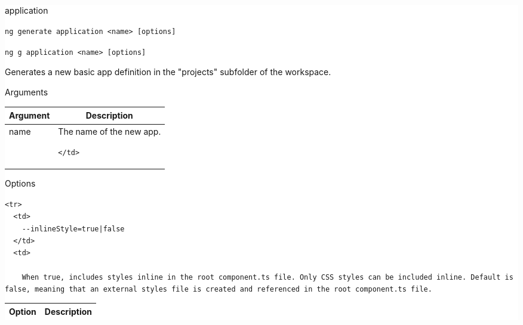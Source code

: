 </table></div>

application

```
ng generate application <name> [options]
```

```
ng g application <name> [options]
```

Generates a new basic app definition in the "projects" subfolder of the workspace.

Arguments

<div class='table-responsive'><table class='table'>

  <thead>
    <tr>
      <th>Argument</th>
      <th>Description</th>
    </tr>
  </thead>
  <tbody>
  
  <tr>
    <td>name</td>
    <td>
      The name of the new app.

      
    </td>
  </tr>
  
  </tbody>

</table></div>

Options

<div class='table-responsive'><table class='table'>

  <thead>
    <tr>
      <th>Option</th>
      <th>Description</th>
    </tr>
  </thead>
  <tbody>
  
    <tr>
      <td>
        --inlineStyle=true|false
      </td>
      <td>
        
        When true, includes styles inline in the root component.ts file. Only CSS styles can be included inline. Default is false, meaning that an external styles file is created and referenced in the root component.ts file.

